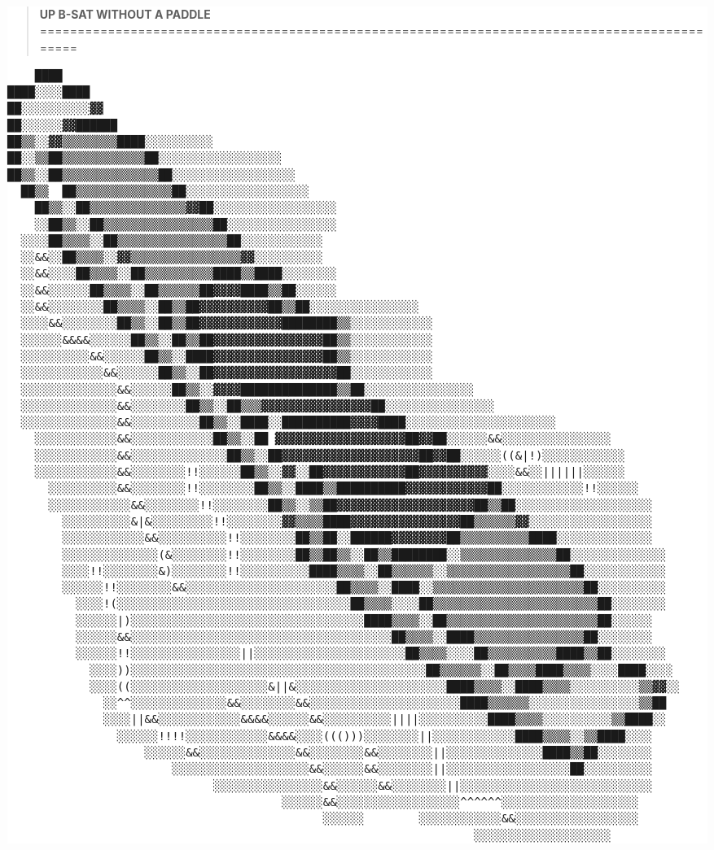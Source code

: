 >**UP B-SAT WITHOUT A PADDLE**
=============================================================================================

<pre>
    ████
████░░░░████
██░░░░░░░░░░▓▓
██░░░░░░▓▓██████
██▒▒░░▓▓▒▒▒▒▒▒▒▒████░░░░░░░░░░
██░░▒▒██▒▒▒▒▒▒▒▒▒▒▒▒██░░░░░░░░░░░░░░░░░░
██▒▒░░██▒▒▒▒▒▒▒▒▒▒▒▒▒▒██░░░░░░░░░░░░░░░░░░
  ██▒▒  ██▒▒▒▒▒▒▒▒▒▒▒▒▒▒██░░░░░░░░░░░░░░░░░░
    ██▒▒░░██▒▒▒▒▒▒▒▒▒▒▒▒▒▒▓▓██░░░░░░░░░░░░░░░░░░
    ░░██▒▒░░██▒▒▒▒▒▒▒▒▒▒▒▒▒▒▒▒██░░░░░░░░░░░░░░░░
  ░░░░██▒▒▒▒░░██▒▒▒▒▒▒▒▒▒▒▒▒▒▒▒▒██░░░░░░░░░░░░
  ░░&&░░██▒▒▒▒░░▓▓▒▒▒▒▒▒▒▒▒▒▒▒▒▒▒▒▓▓░░░░░░░░░░
  ░░&&░░░░██▒▒▒▒░░██▒▒▒▒▒▒▒▒▒▒████▒▒████░░░░░░░░
  ░░&&░░░░░░██▒▒▒▒░░██▒▒▒▒▒▒██▓▓▓▓████▒▒██░░░░░░
  ░░&&░░░░░░░░██▒▒▒▒░░██▒▒██▓▓▓▓▓▓▓▓▓▓██▒▒██░░░░░░░░░░░░░░░░
  ░░░░&&░░░░░░░░██▒▒░░██▒▒██▓▓▓▓▓▓▓▓▓▓▓▓████████▒▒░░░░░░░░░░░░
  ░░░░░░&&&&░░░░░░██▒▒░░██▒▒██▓▓▓▓▓▓▓▓▓▓▓▓▓▓▓▓██▒▒░░░░░░░░░░░░
  ░░░░░░░░░░&&░░░░░░██▒▒░░████▓▓▓▓▓▓▓▓▓▓▓▓▓▓▓▓██▒▒░░░░░░░░░░░░
  ░░░░░░░░░░░░&&░░░░░░██▒▒░░██▓▓▓▓▓▓▓▓▓▓▓▓▓▓▓▓▓▓██░░░░░░░░░░░░
  ░░░░░░░░░░░░░░&&░░░░░░██▒▒░░▓▓▓▓██████████████▒▒██░░░░░░░░░░░░░░░░
  ░░░░░░░░░░░░░░&&░░░░░░░░██▒▒░░██▒▒▒▓▓▓▓▓▓▓▓▓▓▓▓▓▓▓▓██░░░░░░░░░░░░░░░░
  ░░░░░░░░░░░░░░&&░░░░░░░░░░██▒▒░░████░░██████████▓▓▓▓████░░░░░░░░░░░░░░░░░░░░░░
    ░░░░░░░░░░░░&&░░░░░░░░░░░░██▒▒░░██ ▓▓▓▓▓▓▓▓▓▓▓▓▓▓▓▓▓▓▓██▓▓██░░░░░░&&░░░░░░░░░░░░░░░░
    ░░░░░░░░░░░░&&░░░░░░░░░░░░░░██▒▒░░██▓▓▓▓▓▓▓▓▓▓▓▓▓▓▓▓▓▓▓▓██▓▓██░░░░░░((&|!)░░░░░░░░░░░░
    ░░░░░░░░░░░░&&░░░░░░░░!!░░░░░░██▒▒░░▓▓░░██▓▓▓▓▓▓▓▓▓▓▓▓██▓▓▓▓▓▓▓▓▓▓░░░░&&░░||||||░░░░░░
      ░░░░░░░░░░&&░░░░░░░░!!░░░░░░░░██▒▒░░████▒▒██████████▓▓▓▓▓▓▓▓▓▓▓▓██░░░░░░░░░░░░!!░░░░░░
      ░░░░░░░░░░░░&&░░░░░░░░!!░░░░░░░░██▒▒░░▒▒██▓▓▓▓▓▓▓▓▓▓▓▓▓▓▓▓▓▓▓▓██▒▒██░░░░░░░░░░░░░░░░░░░░
        ░░░░░░░░░░&|&░░░░░░░░░!!░░░░░░░░▓▓▒▒▒▒████▓▓▓▓▓▓▓▓▓▓▓▓▓▓▓▓██▒▒▒▒▒▒▓▓░░░░░░░░░░░░░░░░░░
        ░░░░░░░░░░░░&&░░░░░░░░░░!!░░░░░░░░██▒▒██░░██████▓▓▓▓▓▓▓▓██▒▒▒▒▒▒▒▒▒▒████░░░░░░░░░░░░░░
        ░░░░░░░░░░░░░░(&░░░░░░░░!!░░░░░░░░██▒▒██▒▒░░██▒▒████████░░▒▒▒▒▒▒▒▒▒▒▒▒▒▒██░░░░░░░░░░░░░░
        ░░░░!!░░░░░░░░&)░░░░░░░░!!░░░░░░░░░░████▒▒▒▒░░██▒▒▒▒▒▒░░▒▒▒▒▒▒▒▒▒▒▒▒▒▒▒▒▒▒██░░░░░░░░░░░░
        ░░░░░░!!░░░░░░░░&&░░░░░░░░░░░░░░░░░░░░░░██▒▒▒▒░░████░░▒▒▒▒▒▒▒▒▒▒▒▒▒▒▒▒▒▒▒▒▒▒██░░░░░░░░░░
          ░░░░!(░░░░░░░░░░░░░░░░░░░░░░░░░░░░░░░░░░██▒▒▒▒░░░░██▒▒▒▒▒▒▒▒▒▒▒▒▒▒▒▒▒▒▒▒▒▒▒▒██░░░░░░░░
          ░░░░░░|)░░░░░░░░░░░░░░░░░░░░░░░░░░░░░░░░░░████▒▒▒▒░░██▒▒▒▒▒▒▒▒▒▒▒▒▒▒▒▒▒▒▒▒▒▒██░░░░░░
          ░░░░░░&&░░░░░░░░░░░░░░░░░░░░░░░░░░░░░░░░░░░░░░██▒▒▒▒░░████▒▒▒▒▒▒▒▒▒▒▒▒▒▒▒▒██░░░░░░░░
          ░░░░░░!!░░░░░░░░░░░░░░░░||░░░░░░░░░░░░░░░░░░░░░░██▒▒▒▒░░░░██▒▒▒▒▒▒▒▒▒▒████▒▒██░░░░░░░░
            ░░░░))░░░░░░░░░░░░░░░░░░░░░░░░░░░░░░░░░░░░░░░░░░░██▒▒▒▒▒▒░░██▒▒▒▒████▒▒▒▒░░░░████░░░░
            ░░░░((░░░░░░░░░░░░░░░░░░░░&||&░░░░░░░░░░░░░░░░░░░░░░████▒▒▒▒░░████▒▒▒▒░░░░░░░░░░▒▒▓▓░░
              ░░^^░░░░░░░░░░░░░░&&░░░░░░░░&&░░░░░░░░░░░░░░░░░░░░░░████▒▒▒▒▒▒░░░░░░░░░░░░░░░░▒▒██
              ░░░░||&&░░░░░░░░░░░░&&&&░░░░░░&&░░░░░░░░░░||||░░░░░░░░░░████▒▒▒▒░░░░░░░░░░▒▒████░░
                ░░░░░░!!!!░░░░░░░░░░░░&&&&░░░░((()))░░░░░░░░||░░░░░░░░░░░░████▒▒▒▒░░▒▒████░░░░
                    ░░░░░░&&░░░░░░░░░░░░░░&&░░░░░░░░&&░░░░░░░░||░░░░░░░░░░░░░░████▒▒██░░░░░░░░
                        ░░░░░░░░░░░░░░░░░░░░&&░░░░░░&&░░░░░░░░||░░░░░░░░░░░░░░░░░░██░░░░░░░░░░
                              ░░░░░░░░░░░░░░░░&&░░░░░░&&░░░░░░░░||░░░░░░░░░░░░░░░░░░░░░░░░░░░░
                                        ░░░░░░&&░░░░░░░░░░░░░░░░░░^^^^^^░░░░░░░░░░░░░░░░░░░░
                                              ░░░░░░        ░░░░░░░░░░░░&&░░░░░░░░░░░░░░░░░░
                                                                    ░░░░░░░░░░░░░░░░░░░░
</pre>
